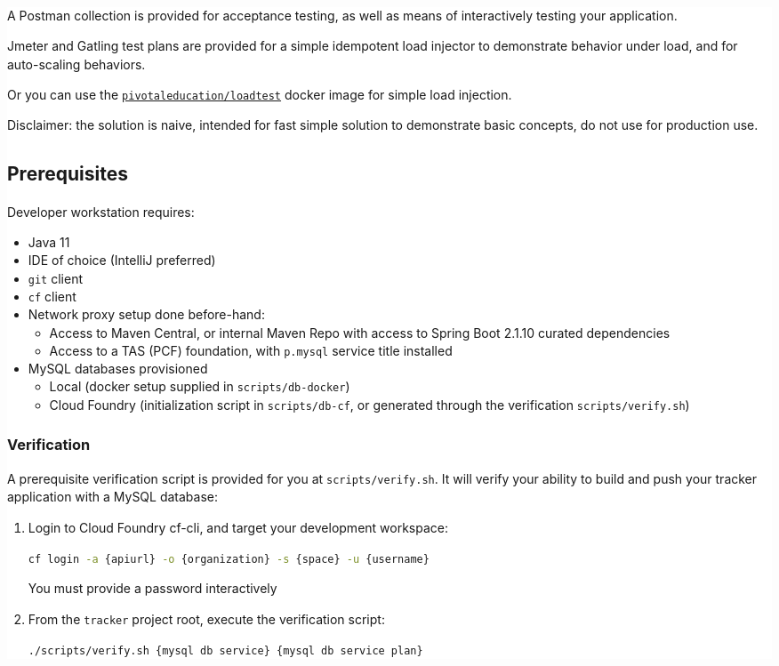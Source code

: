 A Postman collection is provided for acceptance testing,
as well as means of interactively testing your application.

Jmeter and Gatling test plans are provided for a simple idempotent
load injector to demonstrate behavior under load,
and for auto-scaling behaviors.

Or you can use the
[`pivotaleducation/loadtest`](https://hub.docker.com/r/pivotaleducation/loadtest)
docker image for simple load injection.

Disclaimer:
the solution is naive,
intended for fast simple solution to demonstrate basic concepts,
do not use for production use.

## Prerequisites

Developer workstation requires:

-   Java 11
-   IDE of choice (IntelliJ preferred)
-   `git` client
-   `cf` client
-   Network proxy setup done before-hand:
    -   Access to Maven Central,
        or internal Maven Repo with access to Spring Boot 2.1.10
        curated dependencies
    -   Access to a TAS (PCF) foundation,
        with `p.mysql` service title installed
-   MySQL databases provisioned
    -   Local (docker setup supplied in `scripts/db-docker`)
    -   Cloud Foundry (initialization script in `scripts/db-cf`,
        or generated through the verification `scripts/verify.sh`)

### Verification

A prerequisite verification script is provided for you
at `scripts/verify.sh`.
It will verify your ability to build and push your tracker
application with a MySQL database:

1.  Login to Cloud Foundry cf-cli,
    and target your development workspace:

    ```bash
    cf login -a {apiurl} -o {organization} -s {space} -u {username}
    ```

    You must provide a password interactively

1.  From the `tracker` project root,
    execute the verification script:

    ```bash
    ./scripts/verify.sh {mysql db service} {mysql db service plan}
    ```
